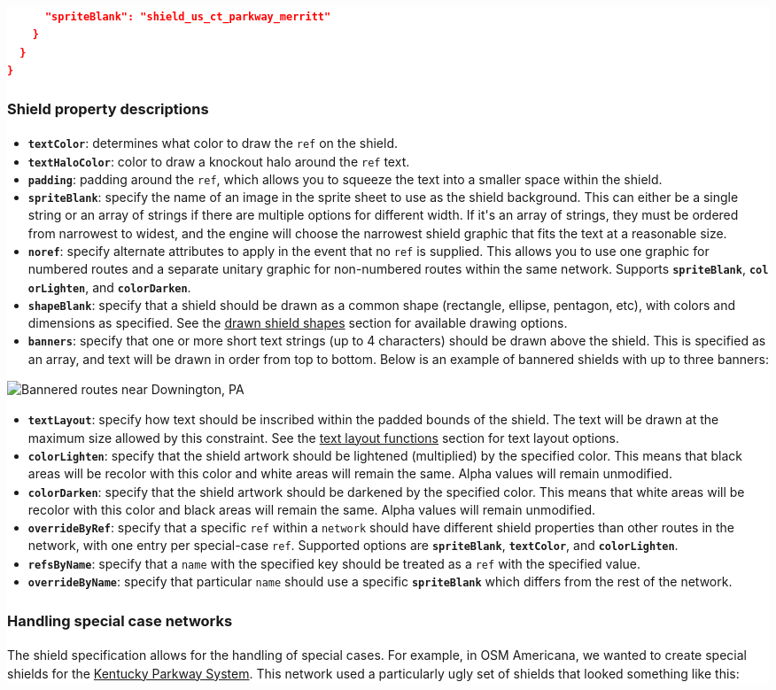 ```json
      "spriteBlank": "shield_us_ct_parkway_merritt"
    }
  }
}
```

### Shield property descriptions

- **`textColor`**: determines what color to draw the `ref` on the shield.
- **`textHaloColor`**: color to draw a knockout halo around the `ref` text.
- **`padding`**: padding around the `ref`, which allows you to squeeze the text into a smaller space within the shield.
- **`spriteBlank`**: specify the name of an image in the sprite sheet to use as the shield background. This can either be a single string or an array of strings if there are multiple options for different width. If it's an array of strings, they must be ordered from narrowest to widest, and the engine will choose the narrowest shield graphic that fits the text at a reasonable size.
- **`noref`**: specify alternate attributes to apply in the event that no `ref` is supplied. This allows you to use one graphic for numbered routes and a separate unitary graphic for non-numbered routes within the same network. Supports **`spriteBlank`**, **`colorLighten`**, and **`colorDarken`**.
- **`shapeBlank`**: specify that a shield should be drawn as a common shape (rectangle, ellipse, pentagon, etc), with colors and dimensions as specified. See the [drawn shield shapes](#defining-drawn-shield-shapes) section for available drawing options.
- **`banners`**: specify that one or more short text strings (up to 4 characters) should be drawn above the shield. This is specified as an array, and text will be drawn in order from top to bottom. Below is an example of bannered shields with up to three banners:

![Bannered routes near Downington, PA](https://wiki.openstreetmap.org/w/images/f/f8/Downington_bannered_routes_Americana.png)

- **`textLayout`**: specify how text should be inscribed within the padded bounds of the shield. The text will be drawn at the maximum size allowed by this constraint. See the [text layout functions](#text-layout-functions) section for text layout options.
- **`colorLighten`**: specify that the shield artwork should be lightened (multiplied) by the specified color. This means that black areas will be recolor with this color and white areas will remain the same. Alpha values will remain unmodified.
- **`colorDarken`**: specify that the shield artwork should be darkened by the specified color. This means that white areas will be recolor with this color and black areas will remain the same. Alpha values will remain unmodified.
- **`overrideByRef`**: specify that a specific `ref` within a `network` should have different shield properties than other routes in the network, with one entry per special-case `ref`. Supported options are **`spriteBlank`**, **`textColor`**, and **`colorLighten`**.
- **`refsByName`**: specify that a `name` with the specified key should be treated as a `ref` with the specified value.
- **`overrideByName`**: specify that particular `name` should use a specific **`spriteBlank`** which differs from the rest of the network.

### Handling special case networks

The shield specification allows for the handling of special cases. For example, in OSM Americana, we wanted to create special shields for the [Kentucky Parkway System](https://en.wikipedia.org/wiki/List_of_parkways_and_named_highways_in_Kentucky). This network used a particularly ugly set of shields that looked something like this:
